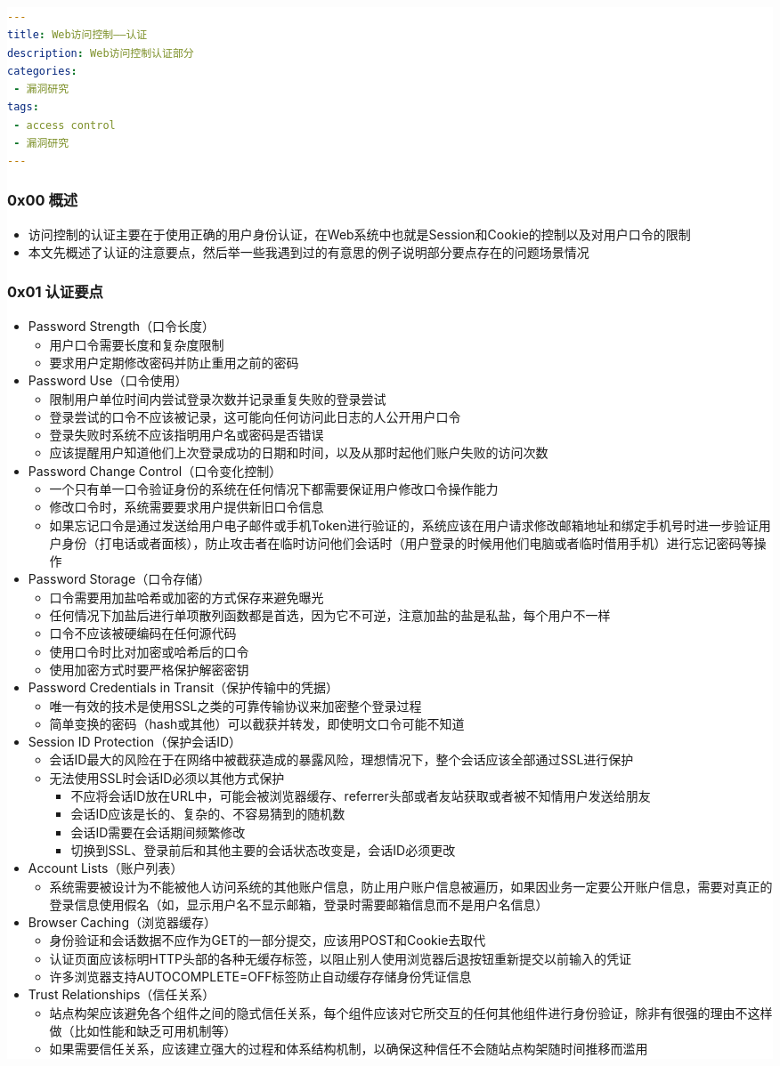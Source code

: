 ```yaml
---
title: Web访问控制——认证
description: Web访问控制认证部分
categories:
 - 漏洞研究
tags:
 - access control
 - 漏洞研究
---
```


### 0x00 概述
* 访问控制的认证主要在于使用正确的用户身份认证，在Web系统中也就是Session和Cookie的控制以及对用户口令的限制
* 本文先概述了认证的注意要点，然后举一些我遇到过的有意思的例子说明部分要点存在的问题场景情况

### 0x01 认证要点
* Password Strength（口令长度）
    * 用户口令需要长度和复杂度限制
    * 要求用户定期修改密码并防止重用之前的密码
* Password Use（口令使用）
    * 限制用户单位时间内尝试登录次数并记录重复失败的登录尝试
    * 登录尝试的口令不应该被记录，这可能向任何访问此日志的人公开用户口令
    * 登录失败时系统不应该指明用户名或密码是否错误
    * 应该提醒用户知道他们上次登录成功的日期和时间，以及从那时起他们账户失败的访问次数
* Password Change Control（口令变化控制）
    * 一个只有单一口令验证身份的系统在任何情况下都需要保证用户修改口令操作能力
    * 修改口令时，系统需要要求用户提供新旧口令信息
    * 如果忘记口令是通过发送给用户电子邮件或手机Token进行验证的，系统应该在用户请求修改邮箱地址和绑定手机号时进一步验证用户身份（打电话或者面核），防止攻击者在临时访问他们会话时（用户登录的时候用他们电脑或者临时借用手机）进行忘记密码等操作
* Password Storage（口令存储）
    * 口令需要用加盐哈希或加密的方式保存来避免曝光
    * 任何情况下加盐后进行单项散列函数都是首选，因为它不可逆，注意加盐的盐是私盐，每个用户不一样
    * 口令不应该被硬编码在任何源代码
    * 使用口令时比对加密或哈希后的口令
    * 使用加密方式时要严格保护解密密钥
* Password Credentials in Transit（保护传输中的凭据）
    * 唯一有效的技术是使用SSL之类的可靠传输协议来加密整个登录过程
    * 简单变换的密码（hash或其他）可以截获并转发，即使明文口令可能不知道
* Session ID Protection（保护会话ID）
    * 会话ID最大的风险在于在网络中被截获造成的暴露风险，理想情况下，整个会话应该全部通过SSL进行保护
    * 无法使用SSL时会话ID必须以其他方式保护
        * 不应将会话ID放在URL中，可能会被浏览器缓存、referrer头部或者友站获取或者被不知情用户发送给朋友
        * 会话ID应该是长的、复杂的、不容易猜到的随机数
        * 会话ID需要在会话期间频繁修改
        * 切换到SSL、登录前后和其他主要的会话状态改变是，会话ID必须更改
* Account Lists（账户列表）
    * 系统需要被设计为不能被他人访问系统的其他账户信息，防止用户账户信息被遍历，如果因业务一定要公开账户信息，需要对真正的登录信息使用假名（如，显示用户名不显示邮箱，登录时需要邮箱信息而不是用户名信息）
* Browser Caching（浏览器缓存）
    * 身份验证和会话数据不应作为GET的一部分提交，应该用POST和Cookie去取代
    * 认证页面应该标明HTTP头部的各种无缓存标签，以阻止别人使用浏览器后退按钮重新提交以前输入的凭证
    * 许多浏览器支持AUTOCOMPLETE=OFF标签防止自动缓存存储身份凭证信息
* Trust Relationships（信任关系）
    * 站点构架应该避免各个组件之间的隐式信任关系，每个组件应该对它所交互的任何其他组件进行身份验证，除非有很强的理由不这样做（比如性能和缺乏可用机制等）
    * 如果需要信任关系，应该建立强大的过程和体系结构机制，以确保这种信任不会随站点构架随时间推移而滥用

